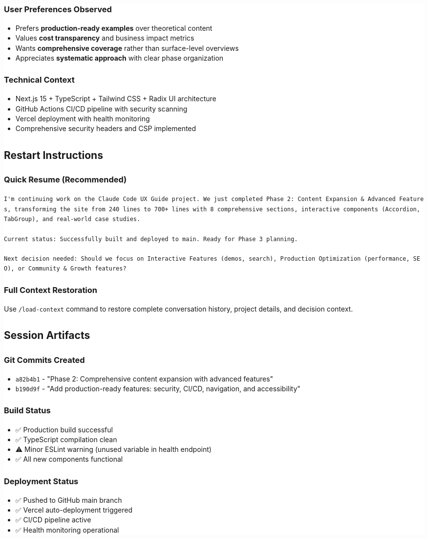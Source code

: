 ### User Preferences Observed
- Prefers **production-ready examples** over theoretical content
- Values **cost transparency** and business impact metrics
- Wants **comprehensive coverage** rather than surface-level overviews
- Appreciates **systematic approach** with clear phase organization

### Technical Context
- Next.js 15 + TypeScript + Tailwind CSS + Radix UI architecture
- GitHub Actions CI/CD pipeline with security scanning
- Vercel deployment with health monitoring
- Comprehensive security headers and CSP implemented

## Restart Instructions

### Quick Resume (Recommended)
```
I'm continuing work on the Claude Code UX Guide project. We just completed Phase 2: Content Expansion & Advanced Features, transforming the site from 240 lines to 700+ lines with 8 comprehensive sections, interactive components (Accordion, TabGroup), and real-world case studies.

Current status: Successfully built and deployed to main. Ready for Phase 3 planning.

Next decision needed: Should we focus on Interactive Features (demos, search), Production Optimization (performance, SEO), or Community & Growth features?
```

### Full Context Restoration
Use `/load-context` command to restore complete conversation history, project details, and decision context.

## Session Artifacts

### Git Commits Created
- `a82b4b1` - "Phase 2: Comprehensive content expansion with advanced features"
- `b190d9f` - "Add production-ready features: security, CI/CD, navigation, and accessibility"

### Build Status
- ✅ Production build successful
- ✅ TypeScript compilation clean  
- ⚠️ Minor ESLint warning (unused variable in health endpoint)
- ✅ All new components functional

### Deployment Status  
- ✅ Pushed to GitHub main branch
- ✅ Vercel auto-deployment triggered
- ✅ CI/CD pipeline active
- ✅ Health monitoring operational